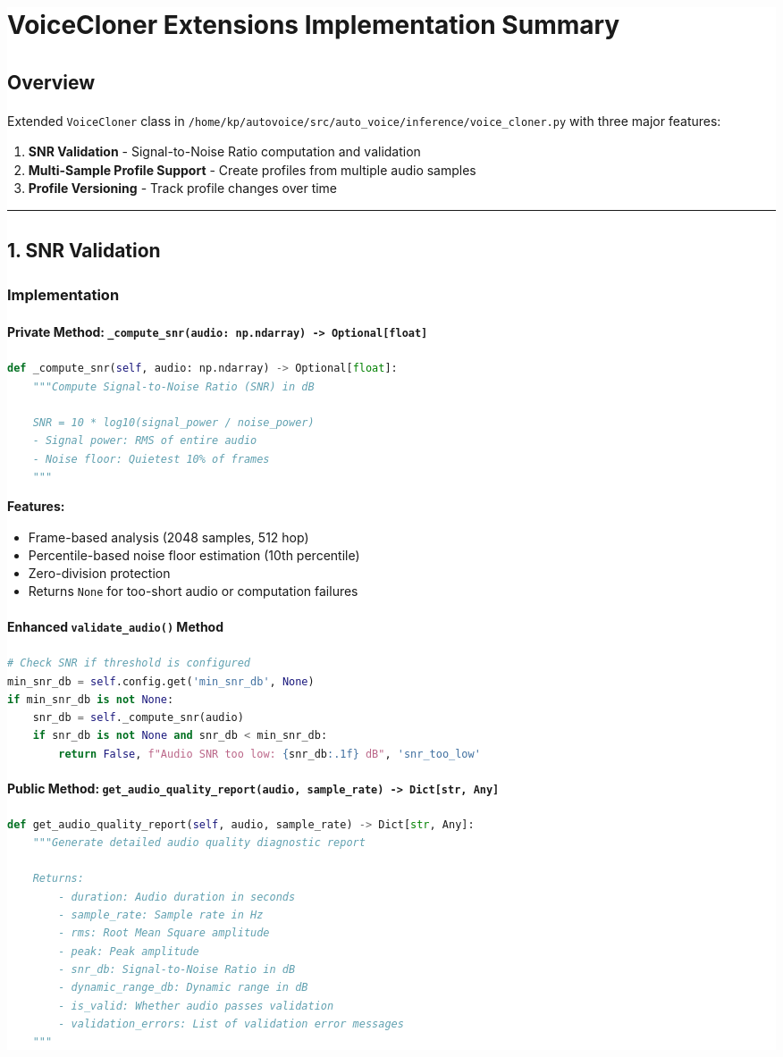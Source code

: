 # VoiceCloner Extensions Implementation Summary

## Overview

Extended `VoiceCloner` class in `/home/kp/autovoice/src/auto_voice/inference/voice_cloner.py` with three major features:
1. **SNR Validation** - Signal-to-Noise Ratio computation and validation
2. **Multi-Sample Profile Support** - Create profiles from multiple audio samples
3. **Profile Versioning** - Track profile changes over time

---

## 1. SNR Validation

### Implementation

#### Private Method: `_compute_snr(audio: np.ndarray) -> Optional[float]`
```python
def _compute_snr(self, audio: np.ndarray) -> Optional[float]:
    """Compute Signal-to-Noise Ratio (SNR) in dB

    SNR = 10 * log10(signal_power / noise_power)
    - Signal power: RMS of entire audio
    - Noise floor: Quietest 10% of frames
    """
```

**Features:**
- Frame-based analysis (2048 samples, 512 hop)
- Percentile-based noise floor estimation (10th percentile)
- Zero-division protection
- Returns `None` for too-short audio or computation failures

#### Enhanced `validate_audio()` Method
```python
# Check SNR if threshold is configured
min_snr_db = self.config.get('min_snr_db', None)
if min_snr_db is not None:
    snr_db = self._compute_snr(audio)
    if snr_db is not None and snr_db < min_snr_db:
        return False, f"Audio SNR too low: {snr_db:.1f} dB", 'snr_too_low'
```

#### Public Method: `get_audio_quality_report(audio, sample_rate) -> Dict[str, Any]`
```python
def get_audio_quality_report(self, audio, sample_rate) -> Dict[str, Any]:
    """Generate detailed audio quality diagnostic report

    Returns:
        - duration: Audio duration in seconds
        - sample_rate: Sample rate in Hz
        - rms: Root Mean Square amplitude
        - peak: Peak amplitude
        - snr_db: Signal-to-Noise Ratio in dB
        - dynamic_range_db: Dynamic range in dB
        - is_valid: Whether audio passes validation
        - validation_errors: List of validation error messages
    """
```
